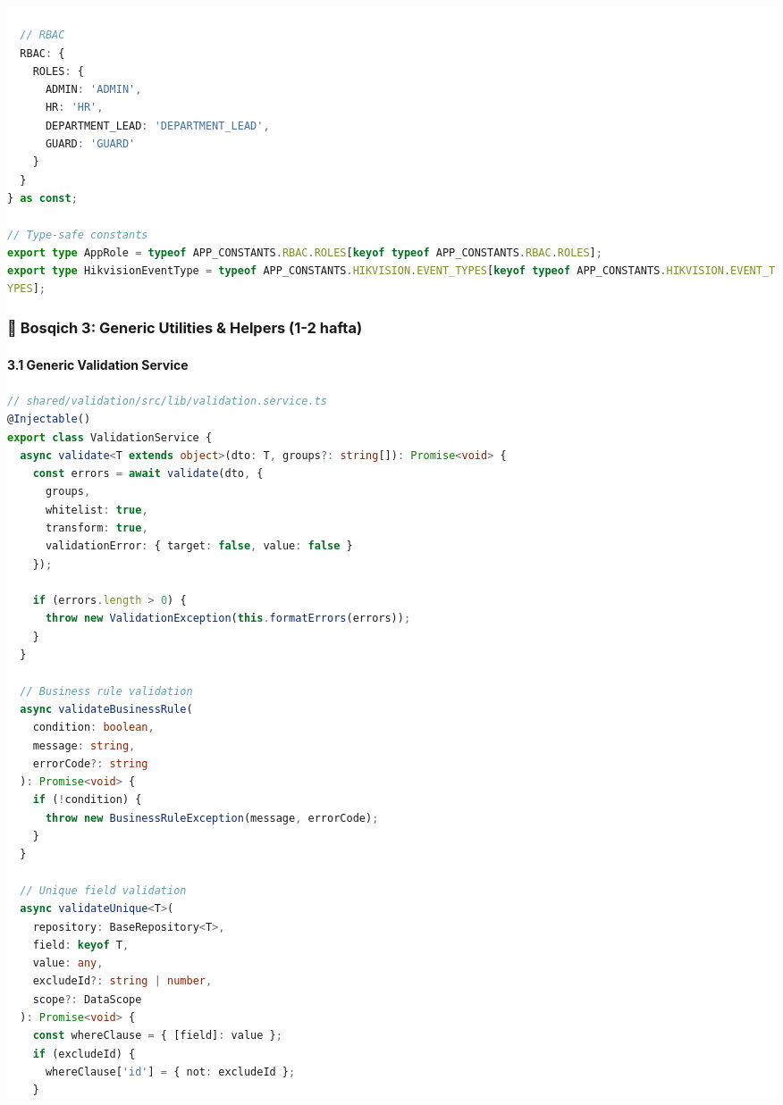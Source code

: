 ```typescript

  // RBAC
  RBAC: {
    ROLES: {
      ADMIN: 'ADMIN',
      HR: 'HR',
      DEPARTMENT_LEAD: 'DEPARTMENT_LEAD',
      GUARD: 'GUARD'
    }
  }
} as const;

// Type-safe constants
export type AppRole = typeof APP_CONSTANTS.RBAC.ROLES[keyof typeof APP_CONSTANTS.RBAC.ROLES];
export type HikvisionEventType = typeof APP_CONSTANTS.HIKVISION.EVENT_TYPES[keyof typeof APP_CONSTANTS.HIKVISION.EVENT_TYPES];
```

### 🎯 **Bosqich 3: Generic Utilities & Helpers (1-2 hafta)**

#### 3.1 Generic Validation Service

```typescript
// shared/validation/src/lib/validation.service.ts
@Injectable()
export class ValidationService {
  async validate<T extends object>(dto: T, groups?: string[]): Promise<void> {
    const errors = await validate(dto, {
      groups,
      whitelist: true,
      transform: true,
      validationError: { target: false, value: false }
    });

    if (errors.length > 0) {
      throw new ValidationException(this.formatErrors(errors));
    }
  }

  // Business rule validation
  async validateBusinessRule(
    condition: boolean,
    message: string,
    errorCode?: string
  ): Promise<void> {
    if (!condition) {
      throw new BusinessRuleException(message, errorCode);
    }
  }

  // Unique field validation
  async validateUnique<T>(
    repository: BaseRepository<T>,
    field: keyof T,
    value: any,
    excludeId?: string | number,
    scope?: DataScope
  ): Promise<void> {
    const whereClause = { [field]: value };
    if (excludeId) {
      whereClause['id'] = { not: excludeId };
    }
```